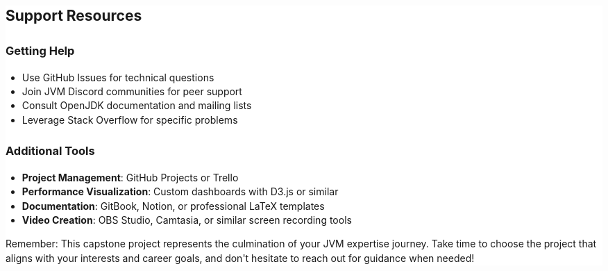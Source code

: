 ## Support Resources

### Getting Help
- Use GitHub Issues for technical questions
- Join JVM Discord communities for peer support
- Consult OpenJDK documentation and mailing lists
- Leverage Stack Overflow for specific problems

### Additional Tools
- **Project Management**: GitHub Projects or Trello
- **Performance Visualization**: Custom dashboards with D3.js or similar
- **Documentation**: GitBook, Notion, or professional LaTeX templates
- **Video Creation**: OBS Studio, Camtasia, or similar screen recording tools

Remember: This capstone project represents the culmination of your JVM expertise journey. Take time to choose the project that aligns with your interests and career goals, and don't hesitate to reach out for guidance when needed!